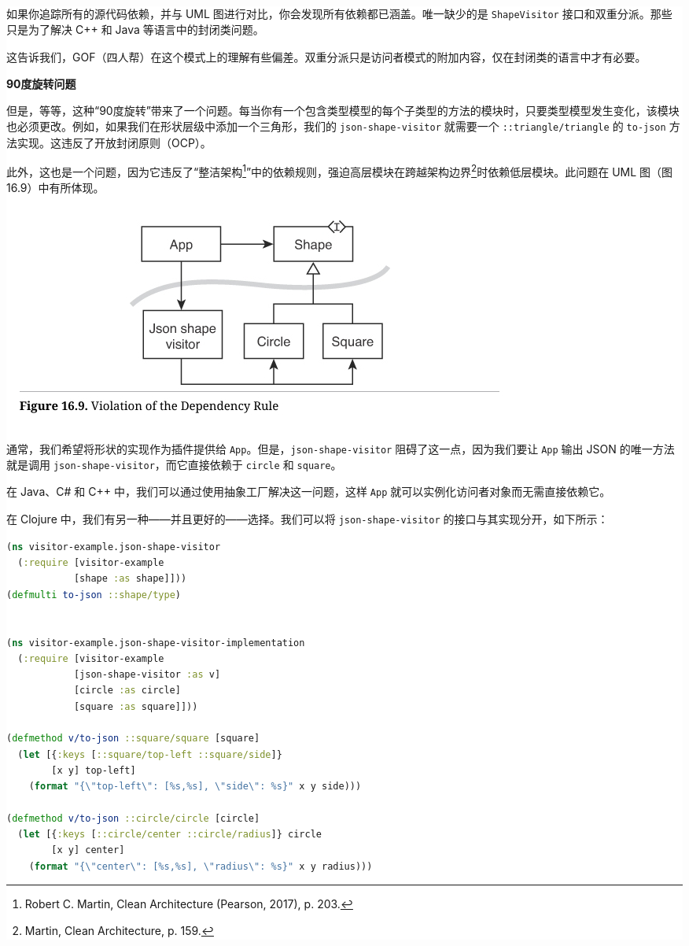 如果你追踪所有的源代码依赖，并与 UML 图进行对比，你会发现所有依赖都已涵盖。唯一缺少的是 `ShapeVisitor` 接口和双重分派。那些只是为了解决 C++ 和 Java 等语言中的封闭类问题。

这告诉我们，GOF（四人帮）在这个模式上的理解有些偏差。双重分派只是访问者模式的附加内容，仅在封闭类的语言中才有必要。

**90度旋转问题**

但是，等等，这种“90度旋转”带来了一个问题。每当你有一个包含类型模型的每个子类型的方法的模块时，只要类型模型发生变化，该模块也必须更改。例如，如果我们在形状层级中添加一个三角形，我们的 `json-shape-visitor` 就需要一个 `::triangle/triangle` 的 `to-json` 方法实现。这违反了开放封闭原则（OCP）。

此外，这也是一个问题，因为它违反了“整洁架构[^13]”中的依赖规则，强迫高层模块在跨越架构边界[^14]时依赖低层模块。此问题在 UML 图（图 16.9）中有所体现。

![](asserts/16.9.png)

通常，我们希望将形状的实现作为插件提供给 `App`。但是，`json-shape-visitor` 阻碍了这一点，因为我们要让 `App` 输出 JSON 的唯一方法就是调用 `json-shape-visitor`，而它直接依赖于 `circle` 和 `square`。

在 Java、C# 和 C++ 中，我们可以通过使用抽象工厂解决这一问题，这样 `App` 就可以实例化访问者对象而无需直接依赖它。

在 Clojure 中，我们有另一种——并且更好的——选择。我们可以将 `json-shape-visitor` 的接口与其实现分开，如下所示：

```clojure
(ns visitor-example.json-shape-visitor
  (:require [visitor-example
			[shape :as shape]]))
(defmulti to-json ::shape/type)


(ns visitor-example.json-shape-visitor-implementation
  (:require [visitor-example
			[json-shape-visitor :as v]
            [circle :as circle]
            [square :as square]]))

(defmethod v/to-json ::square/square [square]
  (let [{:keys [::square/top-left ::square/side]}
		[x y] top-left]
	(format "{\"top-left\": [%s,%s], \"side\": %s}" x y side)))

(defmethod v/to-json ::circle/circle [circle]
  (let [{:keys [::circle/center ::circle/radius]} circle
		[x y] center]
	(format "{\"center\": [%s,%s], \"radius\": %s}" x y radius)))
```


[^1]: 这一领域的权威著作为 Erich Gamma、Richard Helm、Ralph Johnson 和 John Vlissides 所著的《设计模式：可复用面向对象软件的基础》（Addison-Wesley，1994年）。
[^2]: `comp.object` 是在网络新闻传输协议（NNTP）下的一个新闻组，借助 Unix-to-Unix 复制协议（UUCP）和互联网传播。
[^3]: 请记住，这是在一个面向对象的论坛上，别被“类”这个词困住了。
[^4]: Robert C. Martin，《敏捷软件开发：原则、模式与实践》（Pearson，2002），第318页。
[^5]: 特别是，`turn-on-light.switchable` 命名空间必须位于一个名为 `turn_on_light` 的目录中的 `switchable.clj` 文件中。
[^6]: GOF 是我们在 90 年代对《设计模式》一书的昵称，意为“Gang of Four”（四人组），因为该书的四位作者是 Erich Gamma、John Vlissides、Ralph Johnson 和 Richard Helm。
[^7]: Martin，《敏捷软件开发》，第181页。
[^9]: James O. Coplien，《高级 C++ 编程风格与惯用法》（Addison-Wesley, 1991）。
[^10]: 编译时可以通过开关禁用所有的断言，包括 `:pre` 和 `:post`。
[^13]: Robert C. Martin, Clean Architecture (Pearson, 2017), p. 203.
[^14]: Martin, Clean Architecture, p. 159.
[^16]: Robert C. Martin, Clean Architecture (Pearson, 2017).